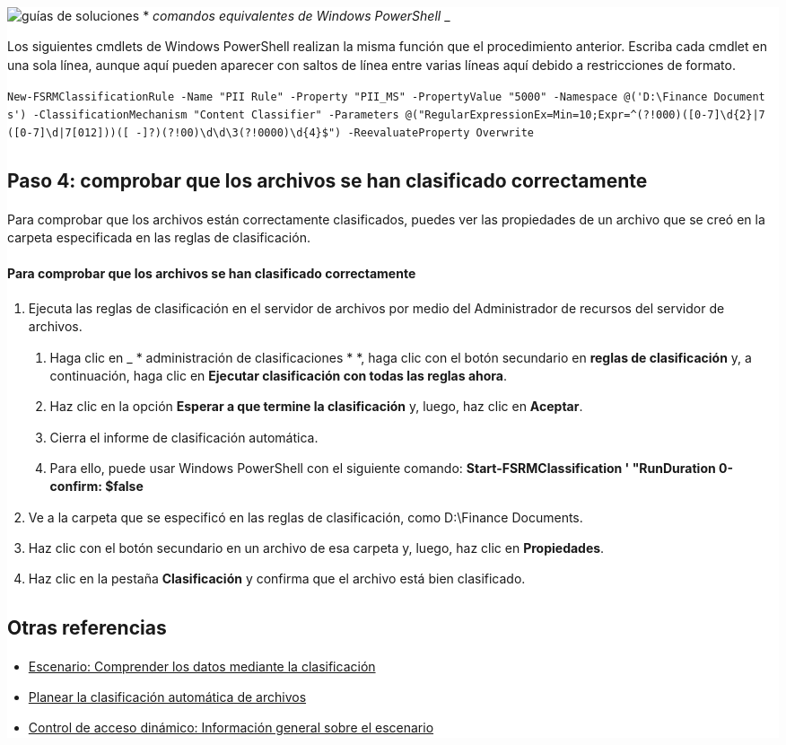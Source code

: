 ![guías de soluciones ](media/Deploy-Automatic-File-Classification--Demonstration-Steps-/PowerShellLogoSmall.gif) * *_<em>comandos equivalentes de Windows PowerShell</em>_* _

Los siguientes cmdlets de Windows PowerShell realizan la misma función que el procedimiento anterior. Escriba cada cmdlet en una sola línea, aunque aquí pueden aparecer con saltos de línea entre varias líneas aquí debido a restricciones de formato.

```
New-FSRMClassificationRule -Name "PII Rule" -Property "PII_MS" -PropertyValue "5000" -Namespace @('D:\Finance Documents') -ClassificationMechanism "Content Classifier" -Parameters @("RegularExpressionEx=Min=10;Expr=^(?!000)([0-7]\d{2}|7([0-7]\d|7[012]))([ -]?)(?!00)\d\d\3(?!0000)\d{4}$") -ReevaluateProperty Overwrite
```

## <a name="step-4-verify-that-the-files-are-classified-correctly"></a><a name="BKMK_Step4"></a>Paso 4: comprobar que los archivos se han clasificado correctamente
Para comprobar que los archivos están correctamente clasificados, puedes ver las propiedades de un archivo que se creó en la carpeta especificada en las reglas de clasificación.

#### <a name="to-verify-that-the-files-are-classified-correctly"></a>Para comprobar que los archivos se han clasificado correctamente

1.  Ejecuta las reglas de clasificación en el servidor de archivos por medio del Administrador de recursos del servidor de archivos.

    1.  Haga clic en _ * administración de clasificaciones * *, haga clic con el botón secundario en **reglas de clasificación** y, a continuación, haga clic en **Ejecutar clasificación con todas las reglas ahora**.

    2.  Haz clic en la opción **Esperar a que termine la clasificación** y, luego, haz clic en **Aceptar**.

    3.  Cierra el informe de clasificación automática.

    4.  Para ello, puede usar Windows PowerShell con el siguiente comando: **Start-FSRMClassification ' "RunDuration 0-confirm: $false**

2.  Ve a la carpeta que se especificó en las reglas de clasificación, como D:\Finance Documents.

3.  Haz clic con el botón secundario en un archivo de esa carpeta y, luego, haz clic en **Propiedades**.

4.  Haz clic en la pestaña **Clasificación** y confirma que el archivo está bien clasificado.

## <a name="see-also"></a><a name="BKMK_Links"></a>Otras referencias

-   [Escenario: Comprender los datos mediante la clasificación](Scenario--Get-Insight-into-Your-Data-by-Using-Classification.md)

-   [Planear la clasificación automática de archivos](/previous-versions/orphan-topics/ws.11/jj574209(v%3dws.11))


-   [Control de acceso dinámico: Información general sobre el escenario](Dynamic-Access-Control--Scenario-Overview.md)

